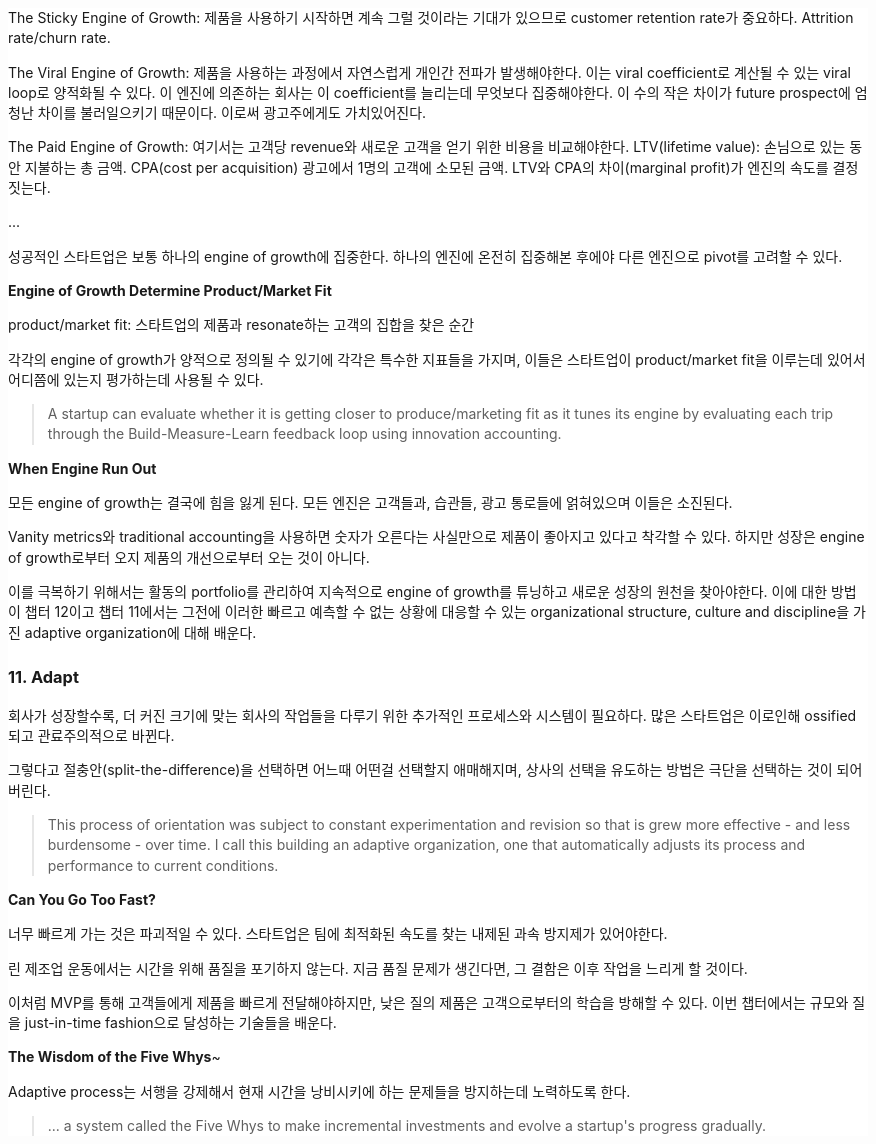 The Sticky Engine of Growth: 제품을 사용하기 시작하면 계속 그럴 것이라는 기대가 있으므로 customer retention rate가 중요하다. Attrition rate/churn rate. 

The Viral Engine of Growth: 제품을 사용하는 과정에서 자연스럽게 개인간 전파가 발생해야한다. 이는 viral coefficient로 계산될 수 있는 viral loop로 양적화될 수 있다. 이 엔진에 의존하는 회사는 이 coefficient를 늘리는데 무엇보다 집중해야한다. 이 수의 작은 차이가 future prospect에 엄청난 차이를 불러일으키기 때문이다. 이로써 광고주에게도 가치있어진다. 

The Paid Engine of Growth: 여기서는 고객당 revenue와 새로운 고객을 얻기 위한 비용을 비교해야한다. LTV(lifetime value): 손님으로 있는 동안 지불하는 총 금액. CPA(cost per acquisition) 광고에서 1명의 고객에 소모된 금액. LTV와 CPA의 차이(marginal profit)가 엔진의 속도를 결정짓는다. 

...

성공적인 스타트업은 보통 하나의 engine of growth에 집중한다. 하나의 엔진에 온전히 집중해본 후에야 다른 엔진으로 pivot를 고려할 수 있다. 

**Engine of Growth Determine Product/Market Fit**

product/market fit: 스타트업의 제품과 resonate하는 고객의 집합을 찾은 순간

각각의 engine of growth가 양적으로 정의될 수 있기에 각각은 특수한 지표들을 가지며, 이들은 스타트업이 product/market fit을 이루는데 있어서 어디쯤에 있는지 평가하는데 사용될 수 있다. 

> A startup can evaluate whether it is getting closer to produce/marketing fit as it tunes its engine by evaluating each trip through the Build-Measure-Learn feedback loop using innovation accounting.

**When Engine Run Out**

모든 engine of growth는 결국에 힘을 잃게 된다. 모든 엔진은 고객들과, 습관들, 광고 통로들에 얽혀있으며 이들은 소진된다. 

Vanity metrics와 traditional accounting을 사용하면 숫자가 오른다는 사실만으로 제품이 좋아지고 있다고 착각할 수 있다. 하지만 성장은 engine of growth로부터 오지 제품의 개선으로부터 오는 것이 아니다.

이를 극복하기 위해서는 활동의 portfolio를 관리하여 지속적으로 engine of growth를 튜닝하고 새로운 성장의 원천을 찾아야한다. 이에 대한 방법이 챕터 12이고 챕터 11에서는 그전에 이러한 빠르고 예측할 수 없는 상황에 대응할 수 있는 organizational structure, culture and discipline을 가진 adaptive organization에 대해 배운다. 

### 11. Adapt

회사가 성장할수록, 더 커진 크기에 맞는 회사의 작업들을 다루기 위한 추가적인 프로세스와 시스템이 필요하다. 많은 스타트업은 이로인해 ossified되고 관료주의적으로 바뀐다. 

그렇다고 절충안(split-the-difference)을 선택하면 어느때 어떤걸 선택할지 애매해지며, 상사의 선택을 유도하는 방법은 극단을 선택하는 것이 되어버린다. 

> This process of orientation was subject to constant experimentation and revision so that is grew more effective - and less burdensome - over time. I call this building an adaptive organization, one that automatically adjusts its process and performance to current conditions. 

**Can You Go Too Fast?**

너무 빠르게 가는 것은 파괴적일 수 있다. 스타트업은 팀에 최적화된 속도를 찾는 내제된 과속 방지제가 있어야한다. 

린 제조업 운동에서는 시간을 위해 품질을 포기하지 않는다. 지금 품질 문제가 생긴다면, 그 결함은 이후 작업을 느리게 할 것이다. 

이처럼 MVP를 통해 고객들에게 제품을 빠르게 전달해야하지만, 낮은 질의 제품은 고객으로부터의 학습을 방해할 수 있다. 이번 챕터에서는 규모와 질을 just-in-time fashion으로 달성하는 기술들을 배운다. 

**The Wisdom of the Five Whys**~

Adaptive process는 서행을 강제해서 현재 시간을 낭비시키에 하는 문제들을 방지하는데 노력하도록 한다. 

> ... a system called the Five Whys to make incremental investments and evolve a startup's progress gradually. 
